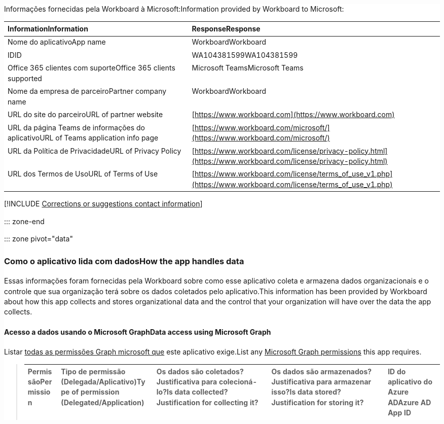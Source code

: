 <span data-ttu-id="2011d-108">Informações fornecidas pela Workboard à Microsoft:</span><span class="sxs-lookup"><span data-stu-id="2011d-108">Information provided by Workboard to Microsoft:</span></span>

| <span data-ttu-id="2011d-109">**Information**</span><span class="sxs-lookup"><span data-stu-id="2011d-109">**Information**</span></span> | <span data-ttu-id="2011d-110">**Response**</span><span class="sxs-lookup"><span data-stu-id="2011d-110">**Response**</span></span> |
|:----------------|:-------------|
| <span data-ttu-id="2011d-111">Nome do aplicativo</span><span class="sxs-lookup"><span data-stu-id="2011d-111">App name</span></span> | <span data-ttu-id="2011d-112">Workboard</span><span class="sxs-lookup"><span data-stu-id="2011d-112">Workboard</span></span> |
| <span data-ttu-id="2011d-113">ID</span><span class="sxs-lookup"><span data-stu-id="2011d-113">ID</span></span> | <span data-ttu-id="2011d-114">WA104381599</span><span class="sxs-lookup"><span data-stu-id="2011d-114">WA104381599</span></span> |
| <span data-ttu-id="2011d-115">Office 365 clientes com suporte</span><span class="sxs-lookup"><span data-stu-id="2011d-115">Office 365 clients supported</span></span> | <span data-ttu-id="2011d-116">Microsoft Teams</span><span class="sxs-lookup"><span data-stu-id="2011d-116">Microsoft Teams</span></span> |
| <span data-ttu-id="2011d-117">Nome da empresa de parceiro</span><span class="sxs-lookup"><span data-stu-id="2011d-117">Partner company name</span></span> | <span data-ttu-id="2011d-118">Workboard</span><span class="sxs-lookup"><span data-stu-id="2011d-118">Workboard</span></span> |
| <span data-ttu-id="2011d-119">URL do site do parceiro</span><span class="sxs-lookup"><span data-stu-id="2011d-119">URL of partner website</span></span> | [https://www.workboard.com](https://www.workboard.com) |
| <span data-ttu-id="2011d-120">URL da página Teams de informações do aplicativo</span><span class="sxs-lookup"><span data-stu-id="2011d-120">URL of Teams application info page</span></span> | [https://www.workboard.com/microsoft/](https://www.workboard.com/microsoft/) |
| <span data-ttu-id="2011d-121">URL da Política de Privacidade</span><span class="sxs-lookup"><span data-stu-id="2011d-121">URL of Privacy Policy</span></span> | [https://www.workboard.com/license/privacy-policy.html](https://www.workboard.com/license/privacy-policy.html) |
| <span data-ttu-id="2011d-122">URL dos Termos de Uso</span><span class="sxs-lookup"><span data-stu-id="2011d-122">URL of Terms of Use</span></span> | [https://www.workboard.com/license/terms_of_use_v1.php](https://www.workboard.com/license/terms_of_use_v1.php) |

 [!INCLUDE [Corrections or suggestions contact information](../includes/corrections-or-suggestions.md)]

::: zone-end

::: zone pivot="data"

### <a name="how-the-app-handles-data"></a><span data-ttu-id="2011d-123">Como o aplicativo lida com dados</span><span class="sxs-lookup"><span data-stu-id="2011d-123">How the app handles data</span></span>

<span data-ttu-id="2011d-124">Essas informações foram fornecidas pela Workboard sobre como esse aplicativo coleta e armazena dados organizacionais e o controle que sua organização terá sobre os dados coletados pelo aplicativo.</span><span class="sxs-lookup"><span data-stu-id="2011d-124">This information has been provided by Workboard about how this app collects and stores organizational data and the control that your organization will have over the data the app collects.</span></span>

#### <a name="data-access-using-microsoft-graph"></a><span data-ttu-id="2011d-125">Acesso a dados usando o Microsoft Graph</span><span class="sxs-lookup"><span data-stu-id="2011d-125">Data access using Microsoft Graph</span></span>

<span data-ttu-id="2011d-126">Listar [todas as permissões Graph microsoft que](https://docs.microsoft.com/graph/permissions-reference) este aplicativo exige.</span><span class="sxs-lookup"><span data-stu-id="2011d-126">List any [Microsoft Graph permissions](https://docs.microsoft.com/graph/permissions-reference) this app requires.</span></span>

>| <span data-ttu-id="2011d-127">**Permissão**</span><span class="sxs-lookup"><span data-stu-id="2011d-127">**Permission**</span></span>  | <span data-ttu-id="2011d-128">**Tipo de permissão (Delegada/Aplicativo)**</span><span class="sxs-lookup"><span data-stu-id="2011d-128">**Type of permission (Delegated/Application)**</span></span> | <span data-ttu-id="2011d-129">**Os dados são coletados? Justificativa para colecioná-lo?**</span><span class="sxs-lookup"><span data-stu-id="2011d-129">**Is data collected? Justification for collecting it?**</span></span> | <span data-ttu-id="2011d-130">**Os dados são armazenados? Justificativa para armazenar isso?**</span><span class="sxs-lookup"><span data-stu-id="2011d-130">**Is data stored? Justification for storing it?**</span></span> | <span data-ttu-id="2011d-131">**ID do aplicativo do Azure AD**</span><span class="sxs-lookup"><span data-stu-id="2011d-131">**Azure AD App ID**</span></span> |
>|:----------------|:--------------------|:---------------------------------------------------|:--------------------------|:--------------------------|